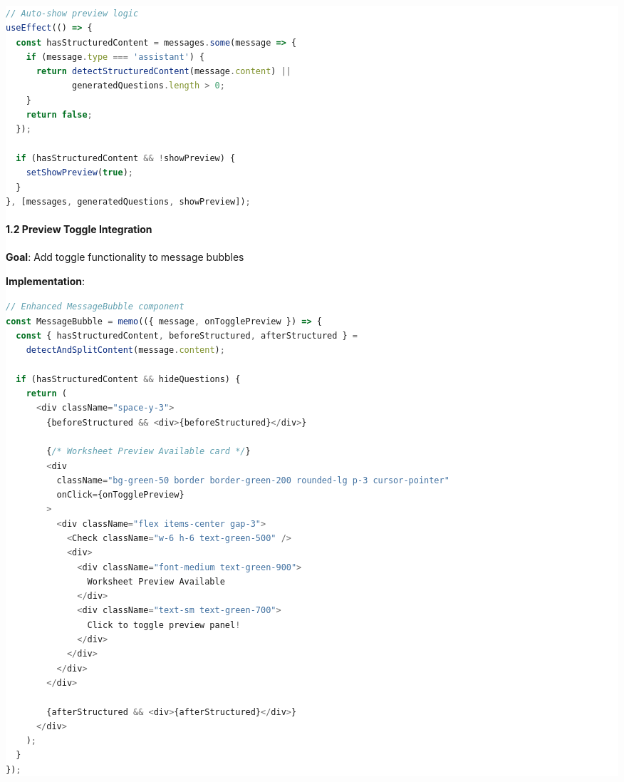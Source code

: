 ```typescript
// Auto-show preview logic
useEffect(() => {
  const hasStructuredContent = messages.some(message => {
    if (message.type === 'assistant') {
      return detectStructuredContent(message.content) || 
             generatedQuestions.length > 0;
    }
    return false;
  });
  
  if (hasStructuredContent && !showPreview) {
    setShowPreview(true);
  }
}, [messages, generatedQuestions, showPreview]);
```

#### 1.2 Preview Toggle Integration
**Goal**: Add toggle functionality to message bubbles

**Implementation**:
```typescript
// Enhanced MessageBubble component
const MessageBubble = memo(({ message, onTogglePreview }) => {
  const { hasStructuredContent, beforeStructured, afterStructured } = 
    detectAndSplitContent(message.content);
  
  if (hasStructuredContent && hideQuestions) {
    return (
      <div className="space-y-3">
        {beforeStructured && <div>{beforeStructured}</div>}
        
        {/* Worksheet Preview Available card */}
        <div 
          className="bg-green-50 border border-green-200 rounded-lg p-3 cursor-pointer"
          onClick={onTogglePreview}
        >
          <div className="flex items-center gap-3">
            <Check className="w-6 h-6 text-green-500" />
            <div>
              <div className="font-medium text-green-900">
                Worksheet Preview Available
              </div>
              <div className="text-sm text-green-700">
                Click to toggle preview panel!
              </div>
            </div>
          </div>
        </div>
        
        {afterStructured && <div>{afterStructured}</div>}
      </div>
    );
  }
});
```
